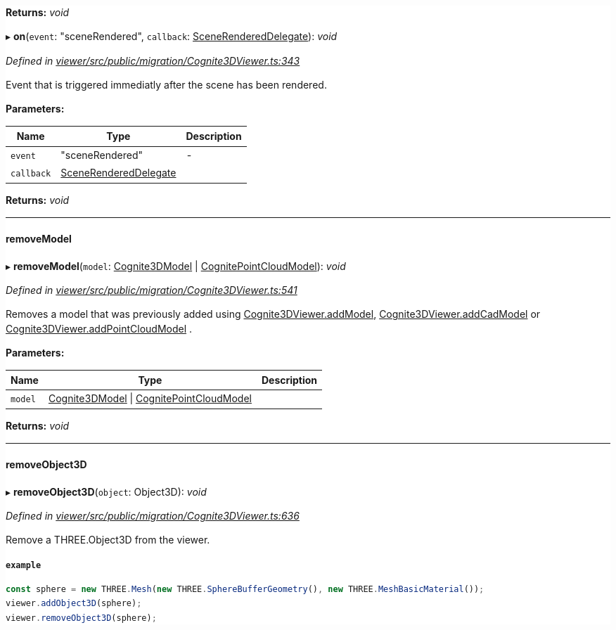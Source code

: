 **Returns:** *void*

▸ **on**(`event`: "sceneRendered", `callback`: [SceneRenderedDelegate](#scenerendereddelegate)): *void*

*Defined in [viewer/src/public/migration/Cognite3DViewer.ts:343](https://github.com/cognitedata/reveal/blob/35c41286/viewer/src/public/migration/Cognite3DViewer.ts#L343)*

Event that is triggered immediatly after the scene has been rendered.

**Parameters:**

Name | Type | Description |
------ | ------ | ------ |
`event` | "sceneRendered" | - |
`callback` | [SceneRenderedDelegate](#scenerendereddelegate) |   |

**Returns:** *void*

___

####  removeModel

▸ **removeModel**(`model`: [Cognite3DModel](#classes_index_cognite3dmodelmd) | [CognitePointCloudModel](#classes_index_cognitepointcloudmodelmd)): *void*

*Defined in [viewer/src/public/migration/Cognite3DViewer.ts:541](https://github.com/cognitedata/reveal/blob/35c41286/viewer/src/public/migration/Cognite3DViewer.ts#L541)*

Removes a model that was previously added using [Cognite3DViewer.addModel](#addmodel),
[Cognite3DViewer.addCadModel](#addcadmodel) or [Cognite3DViewer.addPointCloudModel](#addpointcloudmodel)
.

**Parameters:**

Name | Type | Description |
------ | ------ | ------ |
`model` | [Cognite3DModel](#classes_index_cognite3dmodelmd) &#124; [CognitePointCloudModel](#classes_index_cognitepointcloudmodelmd) |   |

**Returns:** *void*

___

####  removeObject3D

▸ **removeObject3D**(`object`: Object3D): *void*

*Defined in [viewer/src/public/migration/Cognite3DViewer.ts:636](https://github.com/cognitedata/reveal/blob/35c41286/viewer/src/public/migration/Cognite3DViewer.ts#L636)*

Remove a THREE.Object3D from the viewer.

**`example`** 
```js
const sphere = new THREE.Mesh(new THREE.SphereBufferGeometry(), new THREE.MeshBasicMaterial());
viewer.addObject3D(sphere);
viewer.removeObject3D(sphere);
```
